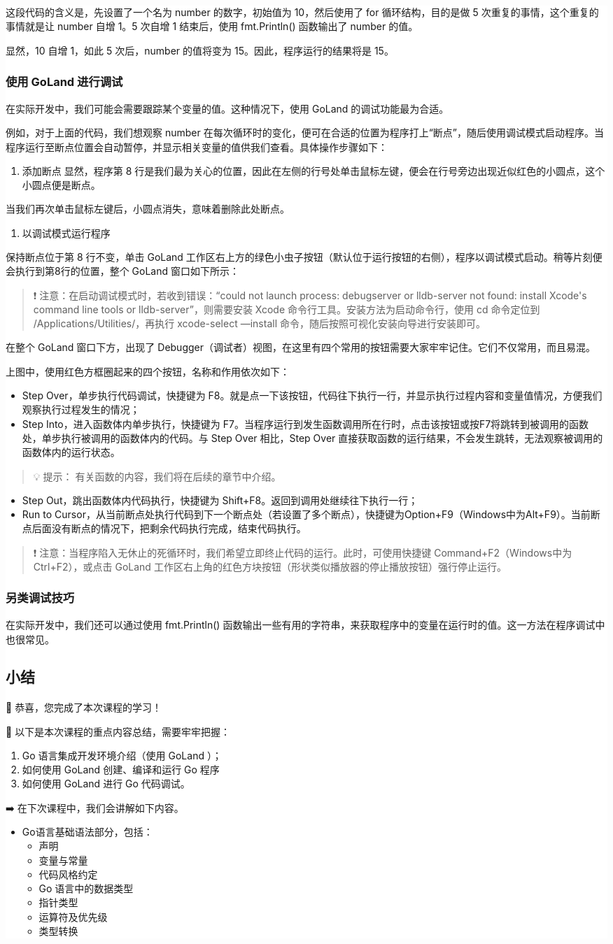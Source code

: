 这段代码的含义是，先设置了一个名为 number 的数字，初始值为 10，然后使用了 for 循环结构，目的是做 5 次重复的事情，这个重复的事情就是让 number 自增 1。5 次自增 1 结束后，使用 fmt.Println() 函数输出了 number 的值。

显然，10 自增 1，如此 5 次后，number 的值将变为 15。因此，程序运行的结果将是 15。

### 使用 GoLand 进行调试

在实际开发中，我们可能会需要跟踪某个变量的值。这种情况下，使用 GoLand 的调试功能最为合适。

例如，对于上面的代码，我们想观察 number 在每次循环时的变化，便可在合适的位置为程序打上“断点”，随后使用调试模式启动程序。当程序运行至断点位置会自动暂停，并显示相关变量的值供我们查看。具体操作步骤如下：

1. 添加断点
显然，程序第 8 行是我们最为关心的位置，因此在左侧的行号处单击鼠标左键，便会在行号旁边出现近似红色的小圆点，这个小圆点便是断点。

当我们再次单击鼠标左键后，小圆点消失，意味着删除此处断点。

1. 以调试模式运行程序

保持断点位于第 8 行不变，单击 GoLand 工作区右上方的绿色小虫子按钮（默认位于运行按钮的右侧），程序以调试模式启动。稍等片刻便会执行到第8行的位置，整个 GoLand 窗口如下所示：
> ❗️ 注意：在启动调试模式时，若收到错误：“could not launch process: debugserver or lldb-server not found: install Xcode's command line tools or lldb-server”，则需要安装 Xcode 命令行工具。安装方法为启动命令行，使用 cd 命令定位到 /Applications/Utilities/，再执行 xcode-select —install 命令，随后按照可视化安装向导进行安装即可。

在整个 GoLand 窗口下方，出现了 Debugger（调试者）视图，在这里有四个常用的按钮需要大家牢牢记住。它们不仅常用，而且易混。

上图中，使用红色方框圈起来的四个按钮，名称和作用依次如下：

- Step Over，单步执行代码调试，快捷键为 F8。就是点一下该按钮，代码往下执行一行，并显示执行过程内容和变量值情况，方便我们观察执行过程发生的情况；
- Step Into，进入函数体内单步执行，快捷键为 F7。当程序运行到发生函数调用所在行时，点击该按钮或按F7将跳转到被调用的函数处，单步执行被调用的函数体内的代码。与 Step Over 相比，Step Over 直接获取函数的运行结果，不会发生跳转，无法观察被调用的函数体内的运行状态。

> 💡 提示： 有关函数的内容，我们将在后续的章节中介绍。

- Step Out，跳出函数体内代码执行，快捷键为 Shift+F8。返回到调用处继续往下执行一行；
- Run to Cursor，从当前断点处执行代码到下一个断点处（若设置了多个断点），快捷键为Option+F9（Windows中为Alt+F9）。当前断点后面没有断点的情况下，把剩余代码执行完成，结束代码执行。

> ❗️ 注意：当程序陷入无休止的死循环时，我们希望立即终止代码的运行。此时，可使用快捷键 Command+F2（Windows中为Ctrl+F2），或点击 GoLand 工作区右上角的红色方块按钮（形状类似播放器的停止播放按钮）强行停止运行。

### 另类调试技巧

在实际开发中，我们还可以通过使用 fmt.Println() 函数输出一些有用的字符串，来获取程序中的变量在运行时的值。这一方法在程序调试中也很常见。

## 小结

🎉 恭喜，您完成了本次课程的学习！

📌 以下是本次课程的重点内容总结，需要牢牢把握：

1. Go 语言集成开发环境介绍（使用 GoLand ）；
2. 如何使用 GoLand 创建、编译和运行 Go 程序
3. 如何使用 GoLand 进行 Go 代码调试。

➡️ 在下次课程中，我们会讲解如下内容。

- Go语言基础语法部分，包括：
    - 声明
    - 变量与常量
    - 代码风格约定
    - Go 语言中的数据类型
    - 指针类型
    - 运算符及优先级
    - 类型转换